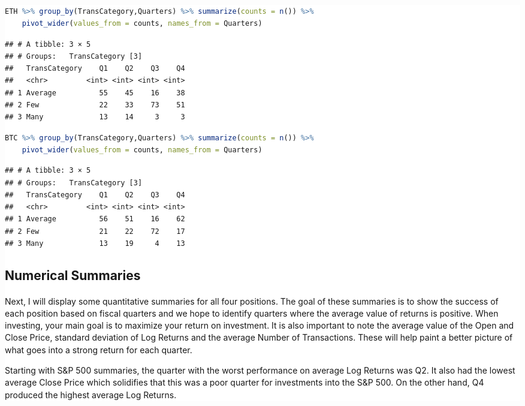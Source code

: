 ``` r
ETH %>% group_by(TransCategory,Quarters) %>% summarize(counts = n()) %>% 
    pivot_wider(values_from = counts, names_from = Quarters)
```

    ## # A tibble: 3 × 5
    ## # Groups:   TransCategory [3]
    ##   TransCategory    Q1    Q2    Q3    Q4
    ##   <chr>         <int> <int> <int> <int>
    ## 1 Average          55    45    16    38
    ## 2 Few              22    33    73    51
    ## 3 Many             13    14     3     3

``` r
BTC %>% group_by(TransCategory,Quarters) %>% summarize(counts = n()) %>% 
    pivot_wider(values_from = counts, names_from = Quarters)
```

    ## # A tibble: 3 × 5
    ## # Groups:   TransCategory [3]
    ##   TransCategory    Q1    Q2    Q3    Q4
    ##   <chr>         <int> <int> <int> <int>
    ## 1 Average          56    51    16    62
    ## 2 Few              21    22    72    17
    ## 3 Many             13    19     4    13

## Numerical Summaries

Next, I will display some quantitative summaries for all four positions.
The goal of these summaries is to show the success of each position
based on fiscal quarters and we hope to identify quarters where the
average value of returns is positive. When investing, your main goal is
to maximize your return on investment. It is also important to note the
average value of the Open and Close Price, standard deviation of Log
Returns and the average Number of Transactions. These will help paint a
better picture of what goes into a strong return for each quarter.

Starting with S&P 500 summaries, the quarter with the worst performance
on average Log Returns was Q2. It also had the lowest average Close
Price which solidifies that this was a poor quarter for investments into
the S&P 500. On the other hand, Q4 produced the highest average Log
Returns.
